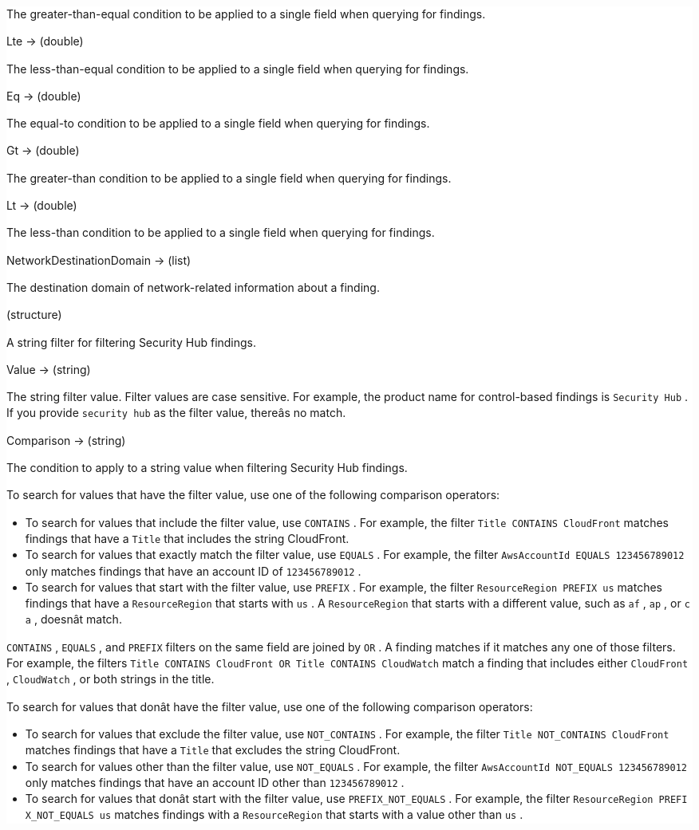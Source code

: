 The greater-than-equal condition to be applied to a single field when querying for findings.

Lte -> (double)

The less-than-equal condition to be applied to a single field when querying for findings.

Eq -> (double)

The equal-to condition to be applied to a single field when querying for findings.

Gt -> (double)

The greater-than condition to be applied to a single field when querying for findings.

Lt -> (double)

The less-than condition to be applied to a single field when querying for findings.

NetworkDestinationDomain -> (list)

The destination domain of network-related information about a finding.

(structure)

A string filter for filtering Security Hub findings.

Value -> (string)

The string filter value. Filter values are case sensitive. For example, the product name for control-based findings is `Security Hub` . If you provide `security hub` as the filter value, thereâs no match.

Comparison -> (string)

The condition to apply to a string value when filtering Security Hub findings.

To search for values that have the filter value, use one of the following comparison operators:

- To search for values that include the filter value, use `CONTAINS` . For example, the filter `Title CONTAINS CloudFront` matches findings that have a `Title` that includes the string CloudFront.
- To search for values that exactly match the filter value, use `EQUALS` . For example, the filter `AwsAccountId EQUALS 123456789012` only matches findings that have an account ID of `123456789012` .
- To search for values that start with the filter value, use `PREFIX` . For example, the filter `ResourceRegion PREFIX us` matches findings that have a `ResourceRegion` that starts with `us` . A `ResourceRegion` that starts with a different value, such as `af` , `ap` , or `ca` , doesnât match.

`CONTAINS` , `EQUALS` , and `PREFIX` filters on the same field are joined by `OR` . A finding matches if it matches any one of those filters. For example, the filters `Title CONTAINS CloudFront OR Title CONTAINS CloudWatch` match a finding that includes either `CloudFront` , `CloudWatch` , or both strings in the title.

To search for values that donât have the filter value, use one of the following comparison operators:

- To search for values that exclude the filter value, use `NOT_CONTAINS` . For example, the filter `Title NOT_CONTAINS CloudFront` matches findings that have a `Title` that excludes the string CloudFront.
- To search for values other than the filter value, use `NOT_EQUALS` . For example, the filter `AwsAccountId NOT_EQUALS 123456789012` only matches findings that have an account ID other than `123456789012` .
- To search for values that donât start with the filter value, use `PREFIX_NOT_EQUALS` . For example, the filter `ResourceRegion PREFIX_NOT_EQUALS us` matches findings with a `ResourceRegion` that starts with a value other than `us` .
